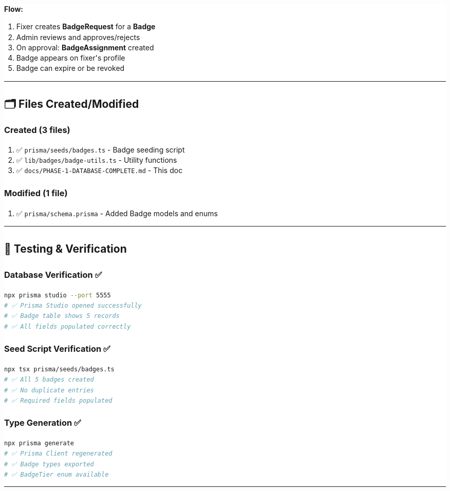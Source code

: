 **Flow:**

1. Fixer creates **BadgeRequest** for a **Badge**
2. Admin reviews and approves/rejects
3. On approval: **BadgeAssignment** created
4. Badge appears on fixer's profile
5. Badge can expire or be revoked

---

## 🗂️ Files Created/Modified

### Created (3 files)

1. ✅ `prisma/seeds/badges.ts` - Badge seeding script
2. ✅ `lib/badges/badge-utils.ts` - Utility functions
3. ✅ `docs/PHASE-1-DATABASE-COMPLETE.md` - This doc

### Modified (1 file)

1. ✅ `prisma/schema.prisma` - Added Badge models and enums

---

## 🧪 Testing & Verification

### Database Verification ✅

```bash
npx prisma studio --port 5555
# ✅ Prisma Studio opened successfully
# ✅ Badge table shows 5 records
# ✅ All fields populated correctly
```

### Seed Script Verification ✅

```bash
npx tsx prisma/seeds/badges.ts
# ✅ All 5 badges created
# ✅ No duplicate entries
# ✅ Required fields populated
```

### Type Generation ✅

```bash
npx prisma generate
# ✅ Prisma Client regenerated
# ✅ Badge types exported
# ✅ BadgeTier enum available
```

---
